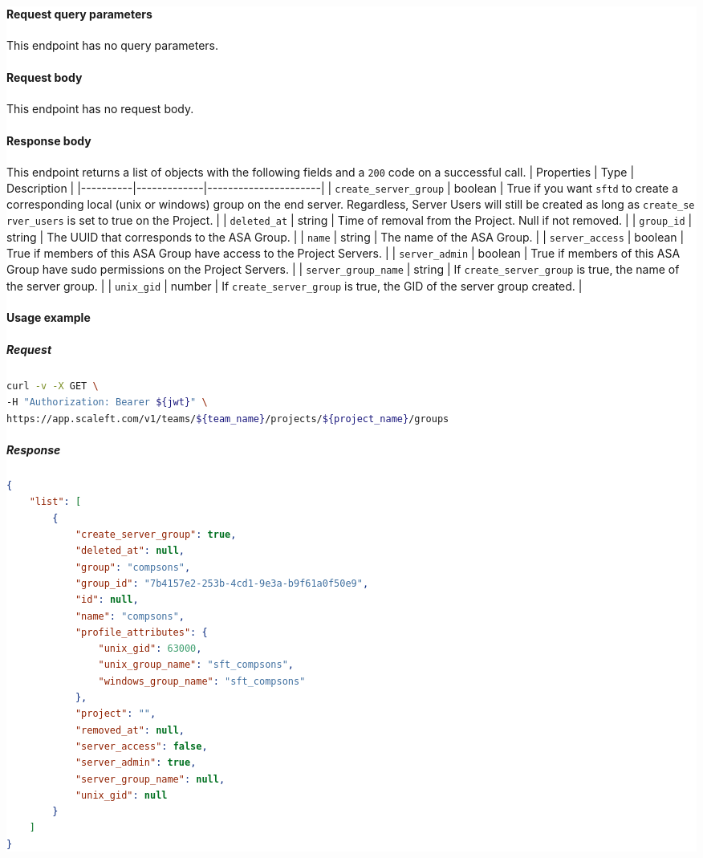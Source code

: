 
#### Request query parameters

This endpoint has no query parameters.

#### Request body

This endpoint has no request body.

#### Response body
This endpoint returns a list of objects with the following fields and a `200` code on a successful call.
| Properties | Type        | Description          |
|----------|-------------|----------------------|
| `create_server_group`   | boolean | True if you want `sftd` to create a corresponding local (unix or windows) group on the end server. Regardless, Server Users will still be created as long as `create_server_users` is set to true on the Project. |
| `deleted_at`   | string | Time of removal from the Project. Null if not removed. |
| `group_id`   | string | The UUID that corresponds to the ASA Group. |
| `name`   | string | The name of the ASA Group. |
| `server_access`   | boolean | True if members of this ASA Group have access to the Project Servers. |
| `server_admin`   | boolean | True if members of this ASA Group have sudo permissions on the Project Servers. |
| `server_group_name`   | string | If `create_server_group` is true, the name of the server group. |
| `unix_gid`   | number | If `create_server_group` is true, the GID of the server group created. |

#### Usage example

##### Request

```bash
curl -v -X GET \
-H "Authorization: Bearer ${jwt}" \
https://app.scaleft.com/v1/teams/${team_name}/projects/${project_name}/groups
```

##### Response

```json
{
	"list": [
		{
			"create_server_group": true,
			"deleted_at": null,
			"group": "compsons",
			"group_id": "7b4157e2-253b-4cd1-9e3a-b9f61a0f50e9",
			"id": null,
			"name": "compsons",
			"profile_attributes": {
				"unix_gid": 63000,
				"unix_group_name": "sft_compsons",
				"windows_group_name": "sft_compsons"
			},
			"project": "",
			"removed_at": null,
			"server_access": false,
			"server_admin": true,
			"server_group_name": null,
			"unix_gid": null
		}
	]
}
```